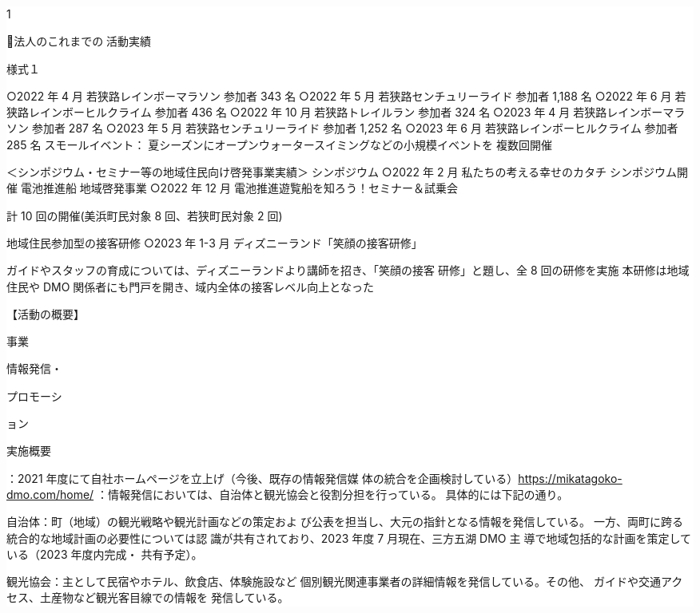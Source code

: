 1

法人のこれまでの
活動実績

様式１

○2022 年 4 月  若狭路レインボーマラソン  参加者  343 名
○2022 年 5 月  若狭路センチュリーライド  参加者  1,188 名
○2022 年 6 月  若狭路レインボーヒルクライム  参加者  436 名
○2022 年 10 月  若狭路トレイルラン  参加者  324 名
○2023 年 4 月  若狭路レインボーマラソン  参加者  287 名
○2023 年 5 月  若狭路センチュリーライド  参加者  1,252 名
○2023 年 6 月  若狭路レインボーヒルクライム  参加者  285 名
スモールイベント： 夏シーズンにオープンウォータースイミングなどの小規模イベントを
複数回開催

＜シンポジウム・セミナー等の地域住民向け啓発事業実績＞
シンポジウム
○2022 年 2 月  私たちの考える幸せのカタチ  シンポジウム開催
電池推進船  地域啓発事業
○2022 年 12 月  電池推進遊覧船を知ろう！セミナー＆試乗会

計 10 回の開催(美浜町民対象 8 回、若狭町民対象 2 回)

地域住民参加型の接客研修
○2023 年 1-3 月  ディズニーランド「笑顔の接客研修」

ガイドやスタッフの育成については、ディズニーランドより講師を招き、「笑顔の接客
研修」と題し、全 8 回の研修を実施
本研修は地域住民や DMO 関係者にも門戸を開き、域内全体の接客レベル向上となった

【活動の概要】

事業

情報発信・

プロモーシ

ョン

実施概要

：2021 年度にて自社ホームページを立上げ（今後、既存の情報発信媒
体の統合を企画検討している）https://mikatagoko-dmo.com/home/
：情報発信においては、自治体と観光協会と役割分担を行っている。
具体的には下記の通り。

  自治体：町（地域）の観光戦略や観光計画などの策定およ
び公表を担当し、大元の指針となる情報を発信している。
一方、両町に跨る統合的な地域計画の必要性については認
識が共有されており、2023 年度 7 月現在、三方五湖 DMO 主
導で地域包括的な計画を策定している（2023 年度内完成・
共有予定）。

  観光協会：主として民宿やホテル、飲食店、体験施設など
個別観光関連事業者の詳細情報を発信している。その他、
ガイドや交通アクセス、土産物など観光客目線での情報を
発信している。
